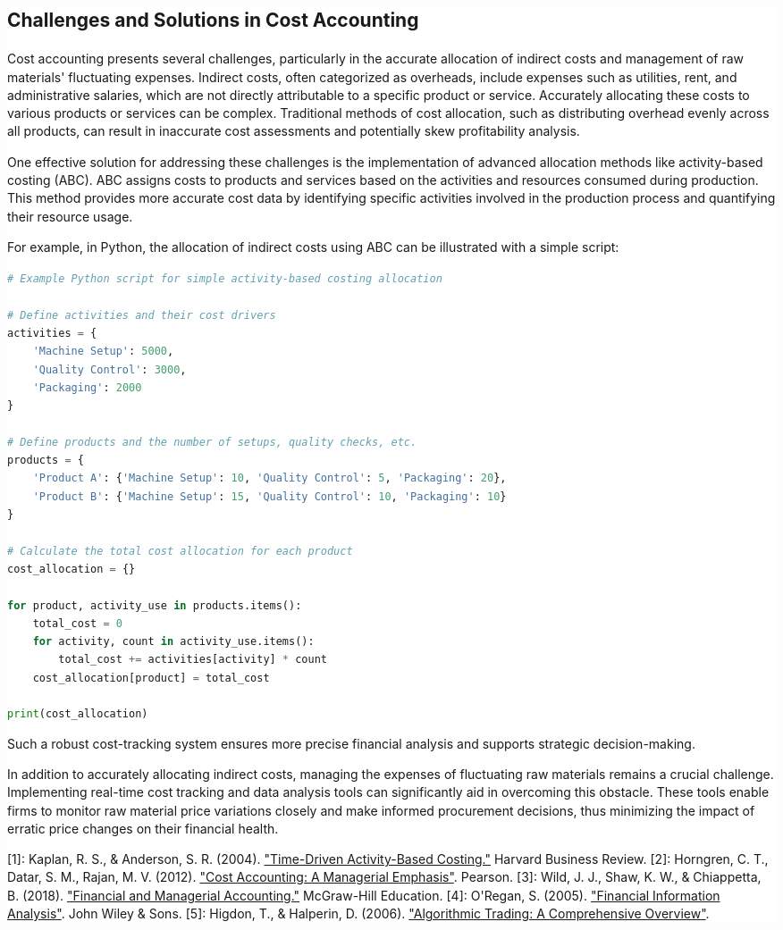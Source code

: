 ## Challenges and Solutions in Cost Accounting

Cost accounting presents several challenges, particularly in the accurate allocation of indirect costs and management of raw materials' fluctuating expenses. Indirect costs, often categorized as overheads, include expenses such as utilities, rent, and administrative salaries, which are not directly attributable to a specific product or service. Accurately allocating these costs to various products or services can be complex. Traditional methods of cost allocation, such as distributing overhead evenly across all products, can result in inaccurate cost assessments and potentially skew profitability analysis.

One effective solution for addressing these challenges is the implementation of advanced allocation methods like activity-based costing (ABC). ABC assigns costs to products and services based on the activities and resources consumed during production. This method provides more accurate cost data by identifying specific activities involved in the production process and quantifying their resource usage.

For example, in Python, the allocation of indirect costs using ABC can be illustrated with a simple script:

```python
# Example Python script for simple activity-based costing allocation

# Define activities and their cost drivers
activities = {
    'Machine Setup': 5000,
    'Quality Control': 3000,
    'Packaging': 2000
}

# Define products and the number of setups, quality checks, etc.
products = {
    'Product A': {'Machine Setup': 10, 'Quality Control': 5, 'Packaging': 20},
    'Product B': {'Machine Setup': 15, 'Quality Control': 10, 'Packaging': 10}
}

# Calculate the total cost allocation for each product
cost_allocation = {}

for product, activity_use in products.items():
    total_cost = 0
    for activity, count in activity_use.items():
        total_cost += activities[activity] * count
    cost_allocation[product] = total_cost

print(cost_allocation)
```

Such a robust cost-tracking system ensures more precise financial analysis and supports strategic decision-making.

In addition to accurately allocating indirect costs, managing the expenses of fluctuating raw materials remains a crucial challenge. Implementing real-time cost tracking and data analysis tools can significantly aid in overcoming this obstacle. These tools enable firms to monitor raw material price variations closely and make informed procurement decisions, thus minimizing the impact of erratic price changes on their financial health.


[1]: Kaplan, R. S., & Anderson, S. R. (2004). ["Time-Driven Activity-Based Costing."](https://hbr.org/2004/11/time-driven-activity-based-costing) Harvard Business Review.
[2]: Horngren, C. T., Datar, S. M., Rajan, M. V. (2012). ["Cost Accounting: A Managerial Emphasis"](https://archive.org/details/20240317_20240317_0811). Pearson.
[3]: Wild, J. J., Shaw, K. W., & Chiappetta, B. (2018). ["Financial and Managerial Accounting."](https://www.amazon.com/Financial-Managerial-Accounting-John-Wild/dp/1259726703) McGraw-Hill Education.
[4]: O'Regan, S. (2005). ["Financial Information Analysis"](https://www.taylorfrancis.com/books/mono/10.4324/9781315848372/financial-information-analysis-philip-regan). John Wiley & Sons.
[5]: Higdon, T., & Halperin, D. (2006). ["Algorithmic Trading: A Comprehensive Overview"](https://link.springer.com/book/10.1007/978-3-030-41068-1).